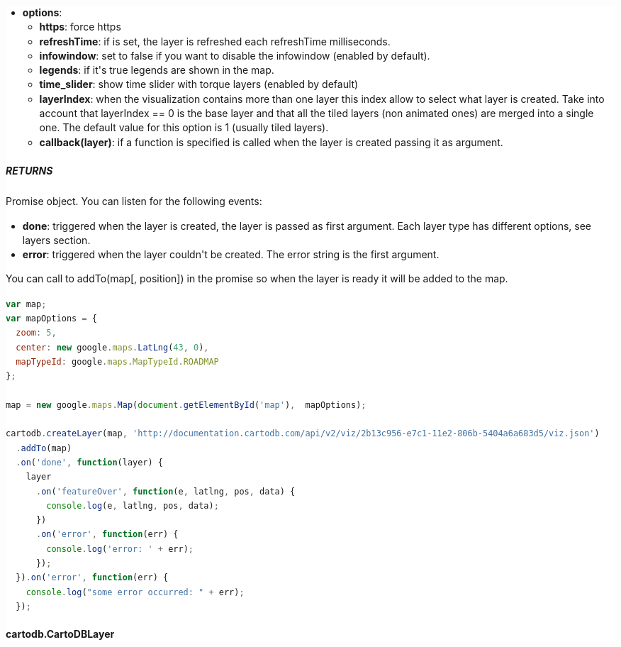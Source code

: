 * **options**:
  * **https**: force https
  * **refreshTime**: if is set, the layer is refreshed each refreshTime milliseconds.
  * **infowindow**: set to false if you want to disable the infowindow (enabled by default).
  * **legends**: if it's true legends are shown in the map.
  * **time_slider**: show time slider with torque layers (enabled by default)
  * **layerIndex**: when the visualization contains more than one layer this index allow to select what layer is created. Take into account that layerIndex == 0 is the base layer and that all the tiled layers (non animated ones) are merged into a single one. The default value for this option is 1 (usually tiled layers).
  * **callback(layer)**: if a function is specified is called when the layer is created passing it as argument.

##### RETURNS

Promise object. You can listen for the following events:

* **done**: triggered when the layer is created, the layer is passed as first argument. Each layer type has different options, see layers section.
* **error**: triggered when the layer couldn't be created. The error string is the first argument.

You can call to addTo(map[, position]) in the promise so when the layer is ready it will be added to the map.



```js
var map;
var mapOptions = {
  zoom: 5,
  center: new google.maps.LatLng(43, 0),
  mapTypeId: google.maps.MapTypeId.ROADMAP
};

map = new google.maps.Map(document.getElementById('map'),  mapOptions);

cartodb.createLayer(map, 'http://documentation.cartodb.com/api/v2/viz/2b13c956-e7c1-11e2-806b-5404a6a683d5/viz.json')
  .addTo(map)
  .on('done', function(layer) {
    layer
      .on('featureOver', function(e, latlng, pos, data) {
        console.log(e, latlng, pos, data);
      })
      .on('error', function(err) {
        console.log('error: ' + err);
      });
  }).on('error', function(err) {
    console.log("some error occurred: " + err);
  });
```


#### cartodb.CartoDBLayer
